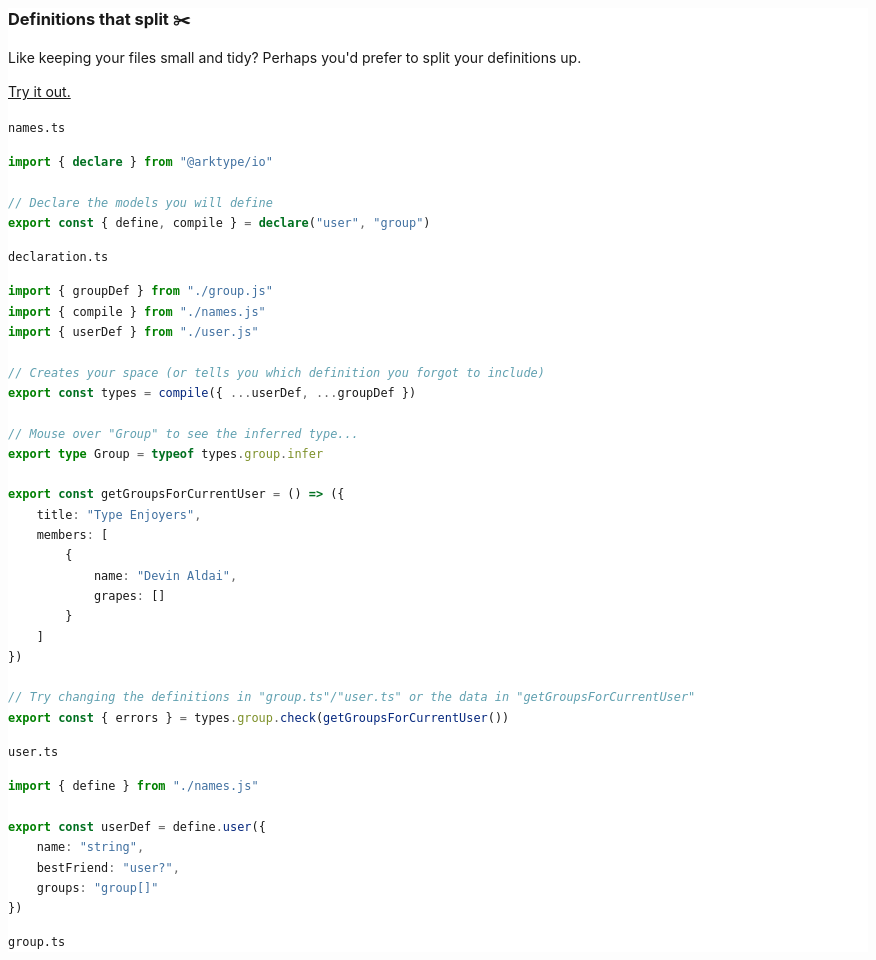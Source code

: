 ### Definitions that split ✂️

Like keeping your files small and tidy? Perhaps you'd prefer to split your definitions up.

[Try it out.](https://arktype.io/type/declarations)

`names.ts`

```ts @blockFrom:@arktype/io/src/__snippets__/declaration/names.ts
import { declare } from "@arktype/io"

// Declare the models you will define
export const { define, compile } = declare("user", "group")
```

`declaration.ts`

```ts @blockFrom:@arktype/io/src/__snippets__/declaration/declaration.ts
import { groupDef } from "./group.js"
import { compile } from "./names.js"
import { userDef } from "./user.js"

// Creates your space (or tells you which definition you forgot to include)
export const types = compile({ ...userDef, ...groupDef })

// Mouse over "Group" to see the inferred type...
export type Group = typeof types.group.infer

export const getGroupsForCurrentUser = () => ({
    title: "Type Enjoyers",
    members: [
        {
            name: "Devin Aldai",
            grapes: []
        }
    ]
})

// Try changing the definitions in "group.ts"/"user.ts" or the data in "getGroupsForCurrentUser"
export const { errors } = types.group.check(getGroupsForCurrentUser())
```

`user.ts`

```ts @blockFrom:@arktype/io/src/__snippets__/declaration/user.ts
import { define } from "./names.js"

export const userDef = define.user({
    name: "string",
    bestFriend: "user?",
    groups: "group[]"
})
```

`group.ts`

